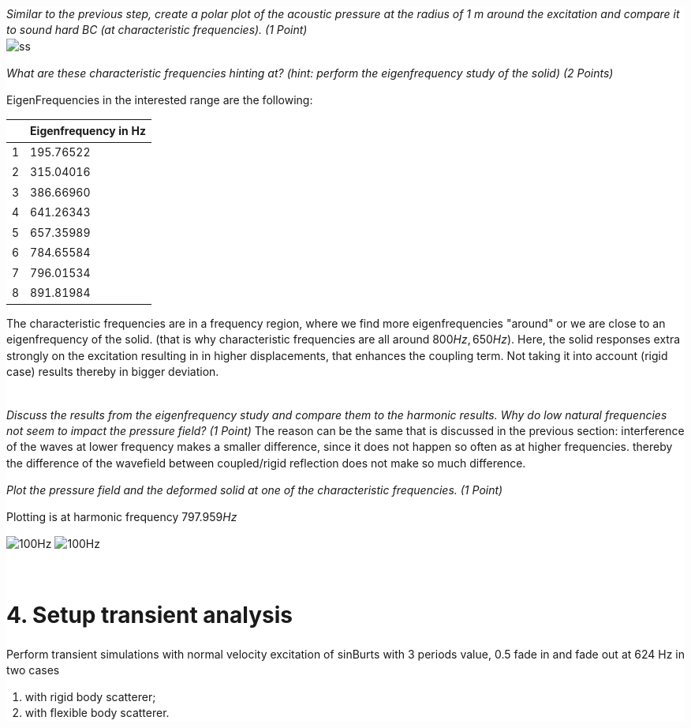 
_Similar to the previous step, create a polar plot of the acoustic pressure at the radius of 1 m around the excitation and compare it to sound hard BC (at characteristic frequencies). (1 Point)_
<br>
<img src="/images/CoupledvsNo.png" alt="ss" style="width:90%;">

_What are these characteristic frequencies hinting at? (hint: perform the eigenfrequency study of the solid) (2 Points)_

EigenFrequencies in the interested range are the following:

|   | Eigenfrequency in Hz |
|---|--------------------|
| 1 | 195.76522 |
| 2 | 315.04016 |
| 3 | 386.66960 |
| 4 | 641.26343 |
| 5 | 657.35989 |
| 6 | 784.65584 |
| 7 | 796.01534 |
| 8 | 891.81984 |

The characteristic frequencies are in a frequency region, where we find more eigenfrequencies "around" or we are close to an eigenfrequency of the solid. (that is why characteristic frequencies are all around $800 Hz, \, 650Hz$). Here, the solid responses extra strongly on the excitation resulting in in higher displacements, that enhances the coupling term. Not taking it into account (rigid case) results thereby in bigger deviation.<br><br>

_Discuss the results from the eigenfrequency study and compare them to the harmonic results. Why do low natural frequencies not seem to impact the pressure field? (1 Point)_
The reason can be the same that is discussed in the previous section: interference of the waves at lower frequency makes a smaller difference, since it does not happen so often as at higher frequencies. thereby the difference of the wavefield between coupled/rigid reflection does not make so much difference.


_Plot the pressure field and the deformed solid at one of the characteristic frequencies. (1 Point)_

Plotting is at harmonic frequency $797.959 Hz$

<img src="images/coupled-harm-charfreq797Hz-displ.png" alt="100Hz" style="width:47%; height:200px;">  <img src="images/coupled-harm-charfreq797Hz-pressure.png" alt="100Hz" style="width:47%; height:200px;">
<br><br>
# 4. Setup transient analysis

Perform transient simulations with normal velocity excitation of sinBurts with 3 periods value, 0.5 fade in and fade out at 624 Hz in two cases
1. with rigid body scatterer;
2. with flexible body scatterer.
